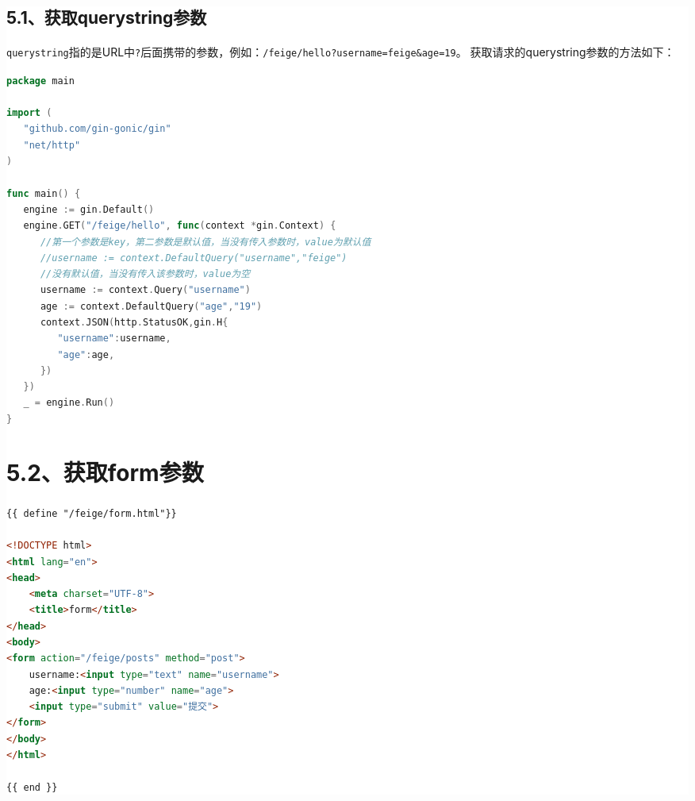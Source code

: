 ## 5.1、获取querystring参数

`querystring`指的是URL中`?`后面携带的参数，例如：`/feige/hello?username=feige&age=19`。 获取请求的querystring参数的方法如下：

```go
package main

import (
   "github.com/gin-gonic/gin"
   "net/http"
)

func main() {
   engine := gin.Default()
   engine.GET("/feige/hello", func(context *gin.Context) {
      //第一个参数是key，第二参数是默认值，当没有传入参数时，value为默认值
      //username := context.DefaultQuery("username","feige")
      //没有默认值，当没有传入该参数时，value为空
      username := context.Query("username")
      age := context.DefaultQuery("age","19")
      context.JSON(http.StatusOK,gin.H{
         "username":username,
         "age":age,
      })
   })
   _ = engine.Run()
}
```

# 5.2、获取form参数

~~~html
{{ define "/feige/form.html"}}

<!DOCTYPE html>
<html lang="en">
<head>
    <meta charset="UTF-8">
    <title>form</title>
</head>
<body>
<form action="/feige/posts" method="post">
    username:<input type="text" name="username">
    age:<input type="number" name="age">
    <input type="submit" value="提交">
</form>
</body>
</html>

{{ end }}
~~~
